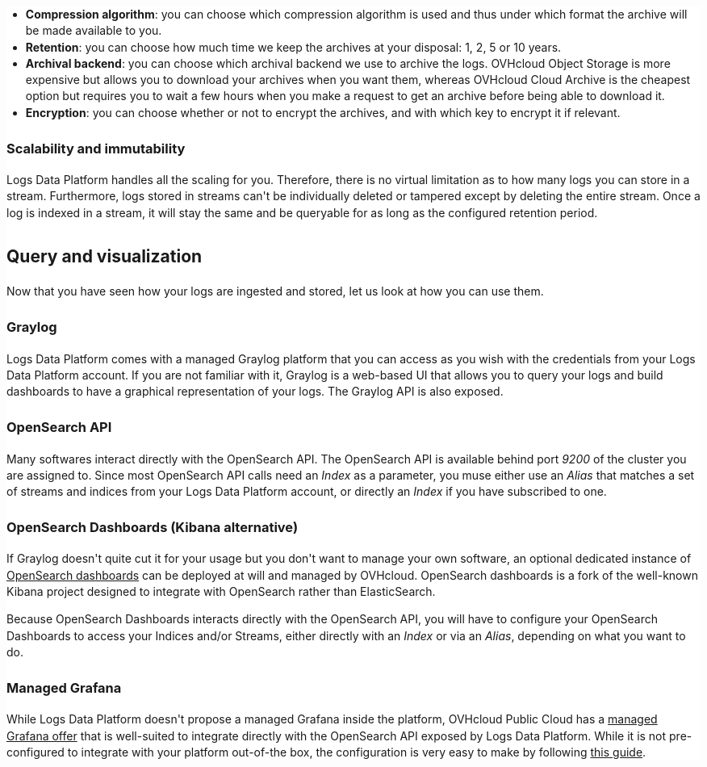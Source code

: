 - **Compression algorithm**: you can choose which compression algorithm is used and thus under which format the archive will be made available to you.
- **Retention**: you can choose how much time we keep the archives at your disposal: 1, 2, 5 or 10 years.
- **Archival backend**: you can choose which archival backend we use to archive the logs. OVHcloud Object Storage is more expensive but allows you to download your archives when you want them, whereas OVHcloud Cloud Archive is the cheapest option but requires you to wait a few hours when you make a request to get an archive before being able to download it.
- **Encryption**: you can choose whether or not to encrypt the archives, and with which key to encrypt it if relevant.

### Scalability and immutability

Logs Data Platform handles all the scaling for you. Therefore, there is no virtual limitation as to how many logs you can store in a stream. Furthermore, logs stored in streams can't be individually deleted or tampered except by deleting the entire stream. Once a log is indexed in a stream, it will stay the same and be queryable for as long as the configured retention period.

## Query and visualization

Now that you have seen how your logs are ingested and stored, let us look at how you can use them.

### Graylog 

Logs Data Platform comes with a managed Graylog platform that you can access as you wish with the credentials from your Logs Data Platform account. If you are not familiar with it, Graylog is a web-based UI that allows you to query your logs and build dashboards to have a graphical representation of your logs. The Graylog API is also exposed.

### OpenSearch API

Many softwares interact directly with the OpenSearch API. The OpenSearch API is available behind port *9200* of the cluster you are assigned to. Since most OpenSearch API calls need an *Index* as a parameter, you muse either use an *Alias* that matches a set of streams and indices from your Logs Data Platform account, or directly an *Index* if you have subscribed to one.

### OpenSearch Dashboards (Kibana alternative)

If Graylog doesn't quite cut it for your usage but you don't want to manage your own software, an optional dedicated instance of [OpenSearch dashboards](https://github.com/opensearch-project/OpenSearch-Dashboards) can be deployed at will and managed by OVHcloud. OpenSearch dashboards is a fork of the well-known Kibana project designed to integrate with OpenSearch rather than ElasticSearch.

Because OpenSearch Dashboards interacts directly with the OpenSearch API, you will have to configure your OpenSearch Dashboards to access your Indices and/or Streams, either directly with an *Index* or via an *Alias*, depending on what you want to do.

### Managed Grafana

While Logs Data Platform doesn't propose a managed Grafana inside the platform, OVHcloud Public Cloud has a [managed Grafana offer](https://www.ovhcloud.com/es-es/public-cloud/grafana/) that is well-suited to integrate directly with the OpenSearch API exposed by Logs Data Platform. While it is not pre-configured to integrate with your platform out-of-the box, the configuration is very easy to make by following [this guide](/pages/manage_and_operate/observability/logs_data_platform/visualization_grafana).
